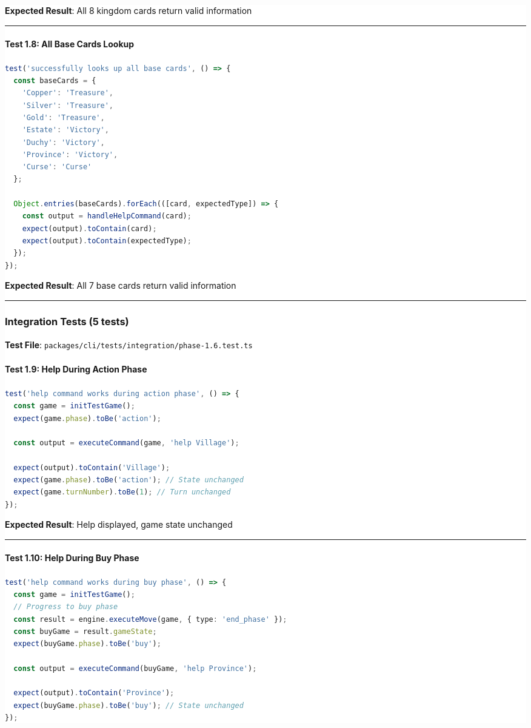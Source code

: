 **Expected Result**: All 8 kingdom cards return valid information

---

#### Test 1.8: All Base Cards Lookup
```typescript
test('successfully looks up all base cards', () => {
  const baseCards = {
    'Copper': 'Treasure',
    'Silver': 'Treasure',
    'Gold': 'Treasure',
    'Estate': 'Victory',
    'Duchy': 'Victory',
    'Province': 'Victory',
    'Curse': 'Curse'
  };

  Object.entries(baseCards).forEach(([card, expectedType]) => {
    const output = handleHelpCommand(card);
    expect(output).toContain(card);
    expect(output).toContain(expectedType);
  });
});
```

**Expected Result**: All 7 base cards return valid information

---

### Integration Tests (5 tests)

**Test File**: `packages/cli/tests/integration/phase-1.6.test.ts`

#### Test 1.9: Help During Action Phase
```typescript
test('help command works during action phase', () => {
  const game = initTestGame();
  expect(game.phase).toBe('action');

  const output = executeCommand(game, 'help Village');

  expect(output).toContain('Village');
  expect(game.phase).toBe('action'); // State unchanged
  expect(game.turnNumber).toBe(1); // Turn unchanged
});
```

**Expected Result**: Help displayed, game state unchanged

---

#### Test 1.10: Help During Buy Phase
```typescript
test('help command works during buy phase', () => {
  const game = initTestGame();
  // Progress to buy phase
  const result = engine.executeMove(game, { type: 'end_phase' });
  const buyGame = result.gameState;
  expect(buyGame.phase).toBe('buy');

  const output = executeCommand(buyGame, 'help Province');

  expect(output).toContain('Province');
  expect(buyGame.phase).toBe('buy'); // State unchanged
});
```
